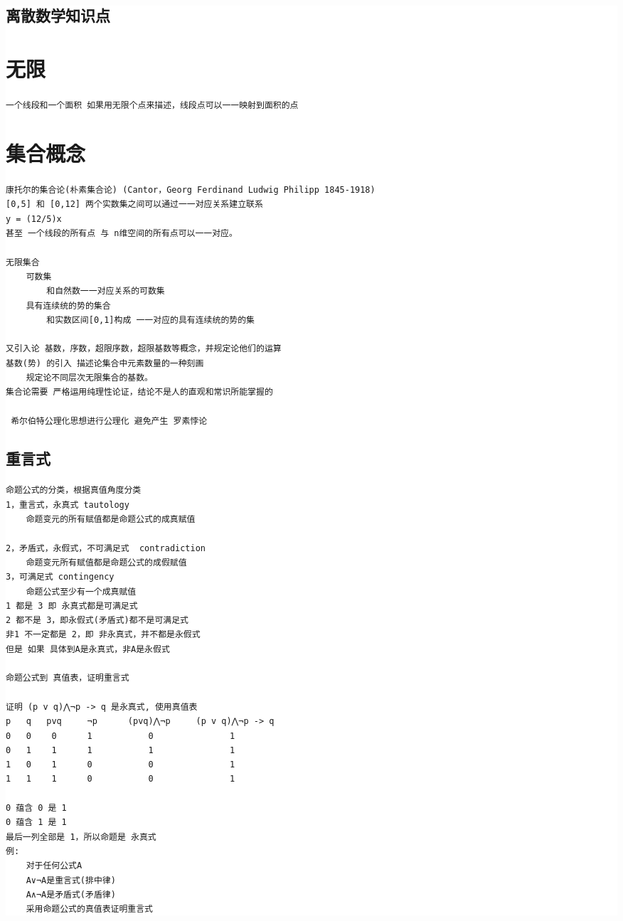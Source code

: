 ## 离散数学知识点
# 无限
    一个线段和一个面积 如果用无限个点来描述，线段点可以一一映射到面积的点

# 集合概念
    康托尔的集合论(朴素集合论) (Cantor，Georg Ferdinand Ludwig Philipp 1845-1918)
    [0,5] 和 [0,12] 两个实数集之间可以通过一一对应关系建立联系
    y = (12/5)x
    甚至 一个线段的所有点 与 n维空间的所有点可以一一对应。
    
    无限集合
        可数集
            和自然数一一对应关系的可数集
        具有连续统的势的集合
            和实数区间[0,1]构成 一一对应的具有连续统的势的集
            
    又引入论 基数，序数，超限序数，超限基数等概念，并规定论他们的运算
    基数(势) 的引入 描述论集合中元素数量的一种刻画
        规定论不同层次无限集合的基数。
    集合论需要 严格运用纯理性论证，结论不是人的直观和常识所能掌握的
    
     希尔伯特公理化思想进行公理化 避免产生 罗素悖论   
## 重言式
    命题公式的分类，根据真值角度分类
    1，重言式，永真式 tautology
        命题变元的所有赋值都是命题公式的成真赋值
        
    2，矛盾式，永假式，不可满足式  contradiction
        命题变元所有赋值都是命题公式的成假赋值
    3，可满足式 contingency    
        命题公式至少有一个成真赋值
    1 都是 3 即 永真式都是可满足式
    2 都不是 3，即永假式(矛盾式)都不是可满足式 
    非1 不一定都是 2，即 非永真式，并不都是永假式
    但是 如果 具体到A是永真式，非A是永假式
    
    命题公式到 真值表，证明重言式
    
    证明 (p v q)⋀¬p -> q 是永真式, 使用真值表
    p   q   pvq     ¬p      (pvq)⋀¬p     (p v q)⋀¬p -> q 
    0   0    0      1           0               1
    0   1    1      1           1               1
    1   0    1      0           0               1
    1   1    1      0           0               1
    
    0 蕴含 0 是 1
    0 蕴含 1 是 1
    最后一列全部是 1，所以命题是 永真式
    例:
        对于任何公式A
        A∨¬A是重言式(排中律)
        A∧¬A是矛盾式(矛盾律)
        采用命题公式的真值表证明重言式
        